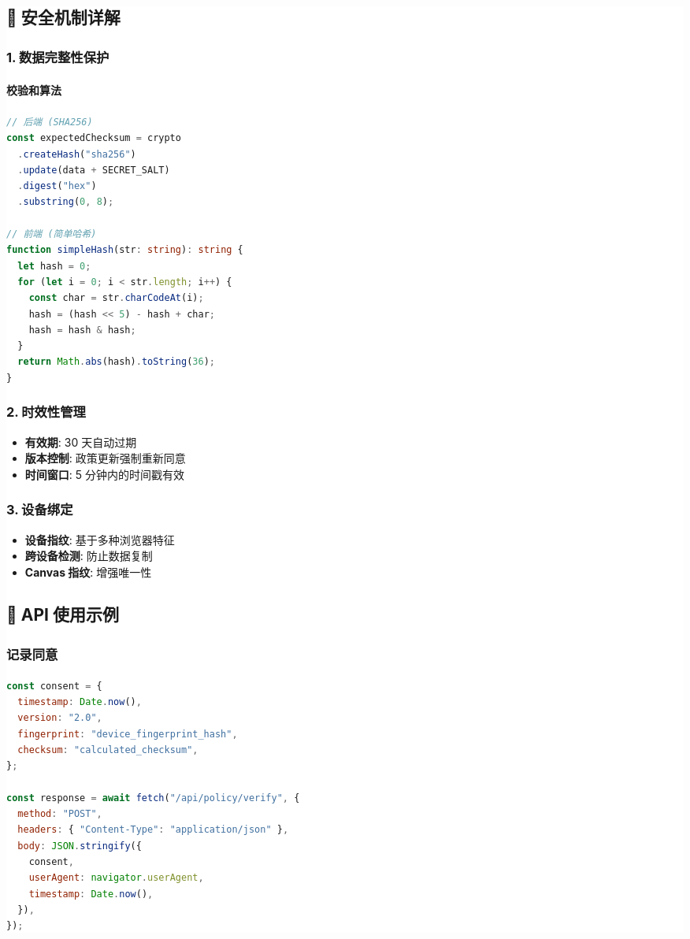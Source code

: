 ## 🔐 安全机制详解

### 1. 数据完整性保护

#### 校验和算法

```typescript
// 后端 (SHA256)
const expectedChecksum = crypto
  .createHash("sha256")
  .update(data + SECRET_SALT)
  .digest("hex")
  .substring(0, 8);

// 前端 (简单哈希)
function simpleHash(str: string): string {
  let hash = 0;
  for (let i = 0; i < str.length; i++) {
    const char = str.charCodeAt(i);
    hash = (hash << 5) - hash + char;
    hash = hash & hash;
  }
  return Math.abs(hash).toString(36);
}
```

### 2. 时效性管理

- **有效期**: 30 天自动过期
- **版本控制**: 政策更新强制重新同意
- **时间窗口**: 5 分钟内的时间戳有效

### 3. 设备绑定

- **设备指纹**: 基于多种浏览器特征
- **跨设备检测**: 防止数据复制
- **Canvas 指纹**: 增强唯一性

## 🚀 API 使用示例

### 记录同意

```javascript
const consent = {
  timestamp: Date.now(),
  version: "2.0",
  fingerprint: "device_fingerprint_hash",
  checksum: "calculated_checksum",
};

const response = await fetch("/api/policy/verify", {
  method: "POST",
  headers: { "Content-Type": "application/json" },
  body: JSON.stringify({
    consent,
    userAgent: navigator.userAgent,
    timestamp: Date.now(),
  }),
});
```
